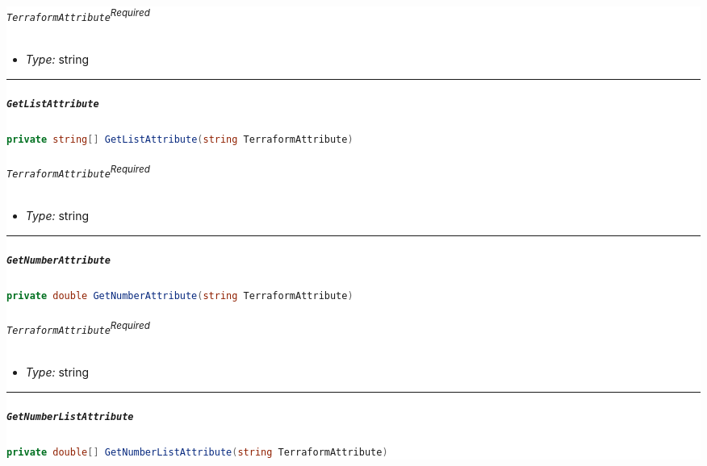 ###### `TerraformAttribute`<sup>Required</sup> <a name="TerraformAttribute" id="@cdktf/provider-cloudflare.dataCloudflareApiShieldDiscoveryOperations.DataCloudflareApiShieldDiscoveryOperationsResultFeaturesOutputReference.getBooleanMapAttribute.parameter.terraformAttribute"></a>

- *Type:* string

---

##### `GetListAttribute` <a name="GetListAttribute" id="@cdktf/provider-cloudflare.dataCloudflareApiShieldDiscoveryOperations.DataCloudflareApiShieldDiscoveryOperationsResultFeaturesOutputReference.getListAttribute"></a>

```csharp
private string[] GetListAttribute(string TerraformAttribute)
```

###### `TerraformAttribute`<sup>Required</sup> <a name="TerraformAttribute" id="@cdktf/provider-cloudflare.dataCloudflareApiShieldDiscoveryOperations.DataCloudflareApiShieldDiscoveryOperationsResultFeaturesOutputReference.getListAttribute.parameter.terraformAttribute"></a>

- *Type:* string

---

##### `GetNumberAttribute` <a name="GetNumberAttribute" id="@cdktf/provider-cloudflare.dataCloudflareApiShieldDiscoveryOperations.DataCloudflareApiShieldDiscoveryOperationsResultFeaturesOutputReference.getNumberAttribute"></a>

```csharp
private double GetNumberAttribute(string TerraformAttribute)
```

###### `TerraformAttribute`<sup>Required</sup> <a name="TerraformAttribute" id="@cdktf/provider-cloudflare.dataCloudflareApiShieldDiscoveryOperations.DataCloudflareApiShieldDiscoveryOperationsResultFeaturesOutputReference.getNumberAttribute.parameter.terraformAttribute"></a>

- *Type:* string

---

##### `GetNumberListAttribute` <a name="GetNumberListAttribute" id="@cdktf/provider-cloudflare.dataCloudflareApiShieldDiscoveryOperations.DataCloudflareApiShieldDiscoveryOperationsResultFeaturesOutputReference.getNumberListAttribute"></a>

```csharp
private double[] GetNumberListAttribute(string TerraformAttribute)
```
